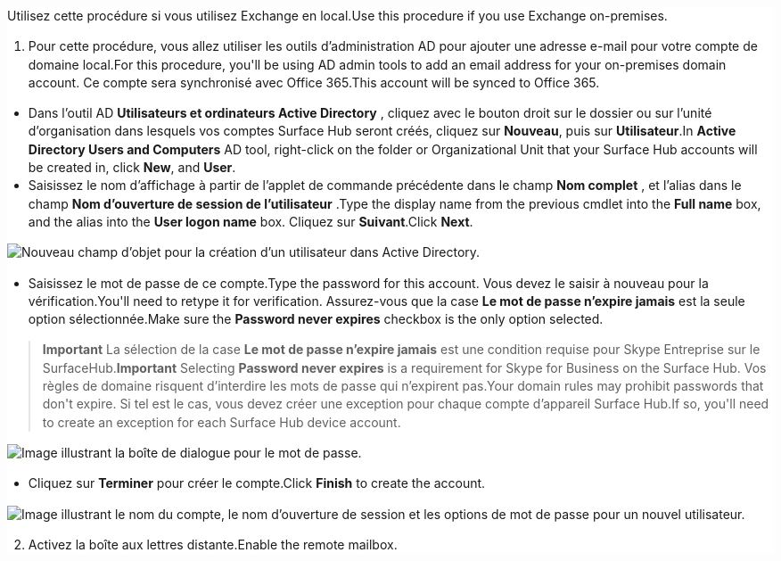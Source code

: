 <span data-ttu-id="ce157-116">Utilisez cette procédure si vous utilisez Exchange en local.</span><span class="sxs-lookup"><span data-stu-id="ce157-116">Use this procedure if you use Exchange on-premises.</span></span>

1. <span data-ttu-id="ce157-117">Pour cette procédure, vous allez utiliser les outils d’administration AD pour ajouter une adresse e-mail pour votre compte de domaine local.</span><span class="sxs-lookup"><span data-stu-id="ce157-117">For this procedure, you'll be using AD admin tools to add an email address for your on-premises domain account.</span></span> <span data-ttu-id="ce157-118">Ce compte sera synchronisé avec Office 365.</span><span class="sxs-lookup"><span data-stu-id="ce157-118">This account will be synced to Office 365.</span></span>

- <span data-ttu-id="ce157-119">Dans l’outil AD **Utilisateurs et ordinateurs Active Directory** , cliquez avec le bouton droit sur le dossier ou sur l’unité d’organisation dans lesquels vos comptes Surface Hub seront créés, cliquez sur **Nouveau**, puis sur **Utilisateur**.</span><span class="sxs-lookup"><span data-stu-id="ce157-119">In **Active Directory Users and Computers** AD tool, right-click on the folder or Organizational Unit that your Surface Hub accounts will be created in, click **New**, and **User**.</span></span>
- <span data-ttu-id="ce157-120">Saisissez le nom d’affichage à partir de l’applet de commande précédente dans le champ **Nom complet** , et l’alias dans le champ **Nom d’ouverture de session de l’utilisateur** .</span><span class="sxs-lookup"><span data-stu-id="ce157-120">Type the display name from the previous cmdlet into the **Full name** box, and the alias into the **User logon name** box.</span></span> <span data-ttu-id="ce157-121">Cliquez sur **Suivant**.</span><span class="sxs-lookup"><span data-stu-id="ce157-121">Click **Next**.</span></span><p>

![Nouveau champ d’objet pour la création d’un utilisateur dans Active Directory.](images/hybriddeployment-01a.png)

- <span data-ttu-id="ce157-123">Saisissez le mot de passe de ce compte.</span><span class="sxs-lookup"><span data-stu-id="ce157-123">Type the password for this account.</span></span> <span data-ttu-id="ce157-124">Vous devez le saisir à nouveau pour la vérification.</span><span class="sxs-lookup"><span data-stu-id="ce157-124">You'll need to retype it for verification.</span></span> <span data-ttu-id="ce157-125">Assurez-vous que la case **Le mot de passe n’expire jamais** est la seule option sélectionnée.</span><span class="sxs-lookup"><span data-stu-id="ce157-125">Make sure the **Password never expires** checkbox is the only option selected.</span></span>

> <span data-ttu-id="ce157-126">**Important** La sélection de la case **Le mot de passe n’expire jamais** est une condition requise pour Skype Entreprise sur le SurfaceHub.</span><span class="sxs-lookup"><span data-stu-id="ce157-126">**Important** Selecting **Password never expires** is a requirement for Skype for Business on the Surface Hub.</span></span> <span data-ttu-id="ce157-127">Vos règles de domaine risquent d’interdire les mots de passe qui n’expirent pas.</span><span class="sxs-lookup"><span data-stu-id="ce157-127">Your domain rules may prohibit passwords that don't expire.</span></span> <span data-ttu-id="ce157-128">Si tel est le cas, vous devez créer une exception pour chaque compte d’appareil Surface Hub.</span><span class="sxs-lookup"><span data-stu-id="ce157-128">If so, you'll need to create an exception for each Surface Hub device account.</span></span>

![Image illustrant la boîte de dialogue pour le mot de passe.](images/hybriddeployment-02a.png)

-   <span data-ttu-id="ce157-130">Cliquez sur **Terminer** pour créer le compte.</span><span class="sxs-lookup"><span data-stu-id="ce157-130">Click **Finish** to create the account.</span></span>

![Image illustrant le nom du compte, le nom d’ouverture de session et les options de mot de passe pour un nouvel utilisateur.](images/hybriddeployment-03a.png)

2. <span data-ttu-id="ce157-132">Activez la boîte aux lettres distante.</span><span class="sxs-lookup"><span data-stu-id="ce157-132">Enable the remote mailbox.</span></span>

